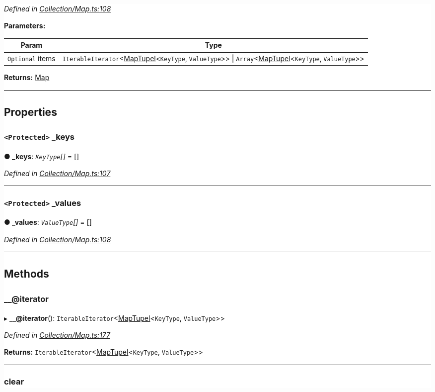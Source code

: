 *Defined in [Collection/Map.ts:108](https://github.com/chapterjason/APIBase/blob/54f0c33/packages/core/src/Collection/Map.ts#L108)*

**Parameters:**

| Param | Type |
| ------ | ------ |
| `Optional` items |  `IterableIterator`<[MapTupel](../modules/_collection_map_.md#maptupel)<`KeyType`, `ValueType`>> &#124; `Array`<[MapTupel](../modules/_collection_map_.md#maptupel)<`KeyType`, `ValueType`>>|

**Returns:** [Map](_collection_map_.map.md)

___

## Properties

<a id="_keys"></a>

### `<Protected>` _keys

**● _keys**: *`KeyType`[]* =  []

*Defined in [Collection/Map.ts:107](https://github.com/chapterjason/APIBase/blob/54f0c33/packages/core/src/Collection/Map.ts#L107)*

___
<a id="_values"></a>

### `<Protected>` _values

**● _values**: *`ValueType`[]* =  []

*Defined in [Collection/Map.ts:108](https://github.com/chapterjason/APIBase/blob/54f0c33/packages/core/src/Collection/Map.ts#L108)*

___

## Methods

<a id="___iterator"></a>

###  __@iterator

▸ **__@iterator**(): `IterableIterator`<[MapTupel](../modules/_collection_map_.md#maptupel)<`KeyType`, `ValueType`>>

*Defined in [Collection/Map.ts:177](https://github.com/chapterjason/APIBase/blob/54f0c33/packages/core/src/Collection/Map.ts#L177)*

**Returns:** `IterableIterator`<[MapTupel](../modules/_collection_map_.md#maptupel)<`KeyType`, `ValueType`>>

___
<a id="clear"></a>

###  clear
